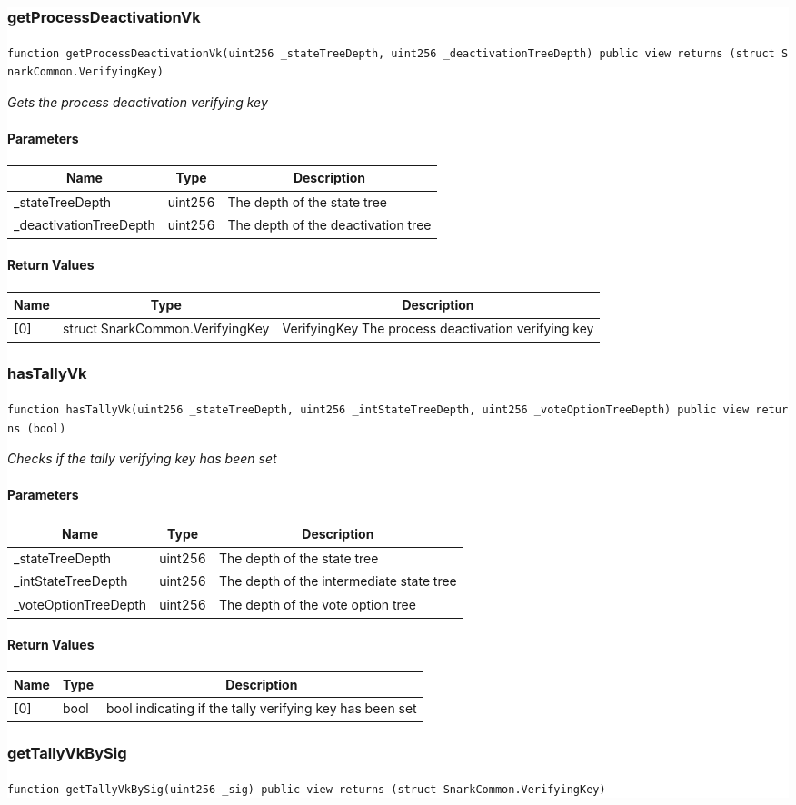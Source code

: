 ### getProcessDeactivationVk

```solidity
function getProcessDeactivationVk(uint256 _stateTreeDepth, uint256 _deactivationTreeDepth) public view returns (struct SnarkCommon.VerifyingKey)
```

_Gets the process deactivation verifying key_

#### Parameters

| Name | Type | Description |
| ---- | ---- | ----------- |
| _stateTreeDepth | uint256 | The depth of the state tree |
| _deactivationTreeDepth | uint256 | The depth of the deactivation tree |

#### Return Values

| Name | Type | Description |
| ---- | ---- | ----------- |
| [0] | struct SnarkCommon.VerifyingKey | VerifyingKey The process deactivation verifying key |

### hasTallyVk

```solidity
function hasTallyVk(uint256 _stateTreeDepth, uint256 _intStateTreeDepth, uint256 _voteOptionTreeDepth) public view returns (bool)
```

_Checks if the tally verifying key has been set_

#### Parameters

| Name | Type | Description |
| ---- | ---- | ----------- |
| _stateTreeDepth | uint256 | The depth of the state tree |
| _intStateTreeDepth | uint256 | The depth of the intermediate state tree |
| _voteOptionTreeDepth | uint256 | The depth of the vote option tree |

#### Return Values

| Name | Type | Description |
| ---- | ---- | ----------- |
| [0] | bool | bool indicating if the tally verifying key has been set |

### getTallyVkBySig

```solidity
function getTallyVkBySig(uint256 _sig) public view returns (struct SnarkCommon.VerifyingKey)
```
